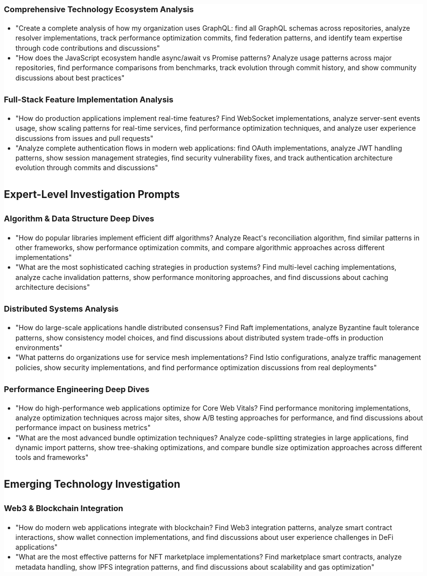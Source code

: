 ### Comprehensive Technology Ecosystem Analysis
- "Create a complete analysis of how my organization uses GraphQL: find all GraphQL schemas across repositories, analyze resolver implementations, track performance optimization commits, find federation patterns, and identify team expertise through code contributions and discussions"
- "How does the JavaScript ecosystem handle async/await vs Promise patterns? Analyze usage patterns across major repositories, find performance comparisons from benchmarks, track evolution through commit history, and show community discussions about best practices"

### Full-Stack Feature Implementation Analysis
- "How do production applications implement real-time features? Find WebSocket implementations, analyze server-sent events usage, show scaling patterns for real-time services, find performance optimization techniques, and analyze user experience discussions from issues and pull requests"
- "Analyze complete authentication flows in modern web applications: find OAuth implementations, analyze JWT handling patterns, show session management strategies, find security vulnerability fixes, and track authentication architecture evolution through commits and discussions"

## Expert-Level Investigation Prompts

### Algorithm & Data Structure Deep Dives
- "How do popular libraries implement efficient diff algorithms? Analyze React's reconciliation algorithm, find similar patterns in other frameworks, show performance optimization commits, and compare algorithmic approaches across different implementations"
- "What are the most sophisticated caching strategies in production systems? Find multi-level caching implementations, analyze cache invalidation patterns, show performance monitoring approaches, and find discussions about caching architecture decisions"

### Distributed Systems Analysis
- "How do large-scale applications handle distributed consensus? Find Raft implementations, analyze Byzantine fault tolerance patterns, show consistency model choices, and find discussions about distributed system trade-offs in production environments"
- "What patterns do organizations use for service mesh implementations? Find Istio configurations, analyze traffic management policies, show security implementations, and find performance optimization discussions from real deployments"

### Performance Engineering Deep Dives
- "How do high-performance web applications optimize for Core Web Vitals? Find performance monitoring implementations, analyze optimization techniques across major sites, show A/B testing approaches for performance, and find discussions about performance impact on business metrics"
- "What are the most advanced bundle optimization techniques? Analyze code-splitting strategies in large applications, find dynamic import patterns, show tree-shaking optimizations, and compare bundle size optimization approaches across different tools and frameworks"

## Emerging Technology Investigation

### Web3 & Blockchain Integration
- "How do modern web applications integrate with blockchain? Find Web3 integration patterns, analyze smart contract interactions, show wallet connection implementations, and find discussions about user experience challenges in DeFi applications"
- "What are the most effective patterns for NFT marketplace implementations? Find marketplace smart contracts, analyze metadata handling, show IPFS integration patterns, and find discussions about scalability and gas optimization"
